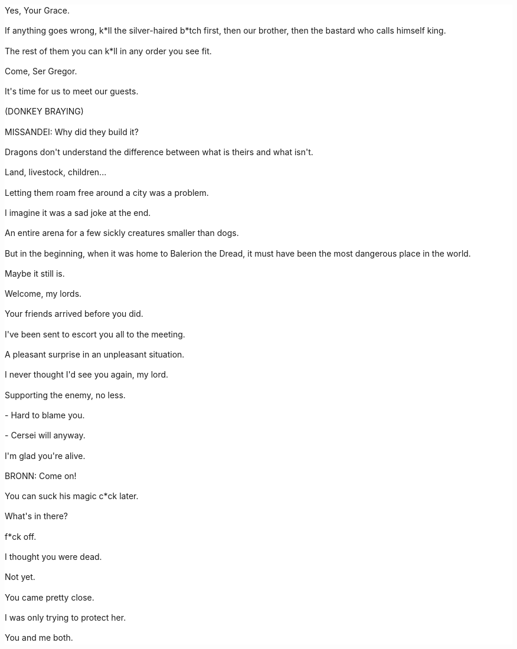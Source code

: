 Yes, Your Grace.

If anything goes wrong, k\*ll the silver-haired b\*tch first, then our brother, then the bastard who calls himself king.

The rest of them you can k\*ll in any order you see fit.

Come, Ser Gregor.

It's time for us to meet our guests.

(DONKEY BRAYING)

MISSANDEI: Why did they build it?

Dragons don't understand the difference between what is theirs and what isn't.

Land, livestock, children...

Letting them roam free around a city was a problem.

I imagine it was a sad joke at the end.

An entire arena for a few sickly creatures smaller than dogs.

But in the beginning, when it was home to Balerion the Dread, it must have been the most dangerous place in the world.

Maybe it still is.

Welcome, my lords.

Your friends arrived before you did.

I've been sent to escort you all to the meeting.

A pleasant surprise in an unpleasant situation.

I never thought I'd see you again, my lord.

Supporting the enemy, no less.

\- Hard to blame you.

\- Cersei will anyway.

I'm glad you're alive.

BRONN: Come on!

You can suck his magic c\*ck later.

What's in there?

f\*ck off.

I thought you were dead.

Not yet.

You came pretty close.

I was only trying to protect her.

You and me both.
